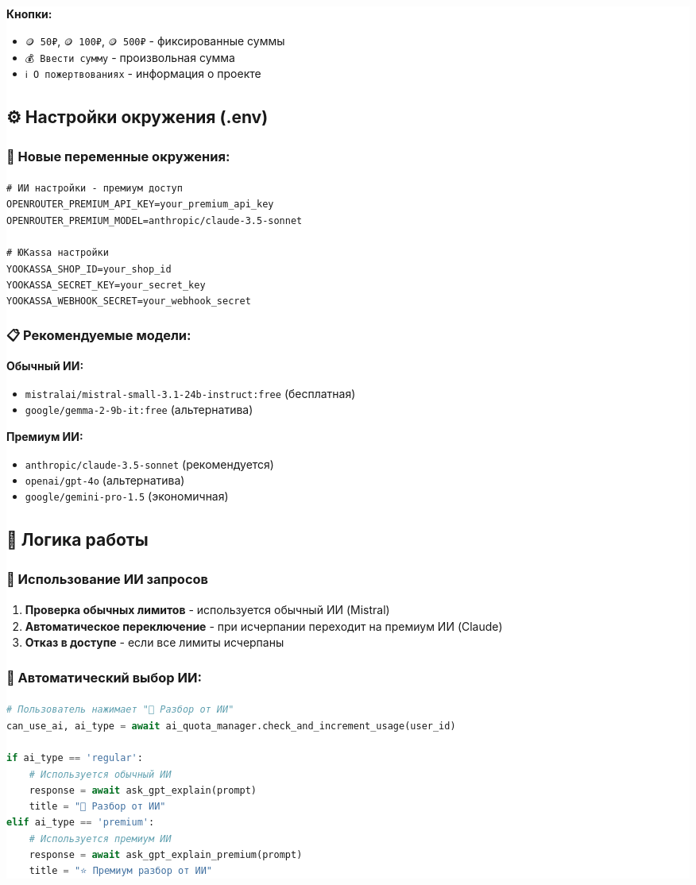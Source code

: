 **Кнопки:**
- `🪙 50₽`, `🪙 100₽`, `🪙 500₽` - фиксированные суммы
- `💰 Ввести сумму` - произвольная сумма
- `ℹ️ О пожертвованиях` - информация о проекте

## ⚙️ Настройки окружения (.env)

### 🔑 Новые переменные окружения:

```env
# ИИ настройки - премиум доступ
OPENROUTER_PREMIUM_API_KEY=your_premium_api_key
OPENROUTER_PREMIUM_MODEL=anthropic/claude-3.5-sonnet

# ЮKassa настройки
YOOKASSA_SHOP_ID=your_shop_id
YOOKASSA_SECRET_KEY=your_secret_key
YOOKASSA_WEBHOOK_SECRET=your_webhook_secret
```

### 📋 Рекомендуемые модели:

**Обычный ИИ:**
- `mistralai/mistral-small-3.1-24b-instruct:free` (бесплатная)
- `google/gemma-2-9b-it:free` (альтернатива)

**Премиум ИИ:**
- `anthropic/claude-3.5-sonnet` (рекомендуется)
- `openai/gpt-4o` (альтернатива)
- `google/gemini-pro-1.5` (экономичная)

## 🔧 Логика работы

### 🤖 Использование ИИ запросов

1. **Проверка обычных лимитов** - используется обычный ИИ (Mistral)
2. **Автоматическое переключение** - при исчерпании переходит на премиум ИИ (Claude)
3. **Отказ в доступе** - если все лимиты исчерпаны

### 🎯 Автоматический выбор ИИ:

```python
# Пользователь нажимает "🤖 Разбор от ИИ"
can_use_ai, ai_type = await ai_quota_manager.check_and_increment_usage(user_id)

if ai_type == 'regular':
    # Используется обычный ИИ
    response = await ask_gpt_explain(prompt)
    title = "🤖 Разбор от ИИ"
elif ai_type == 'premium':
    # Используется премиум ИИ
    response = await ask_gpt_explain_premium(prompt)
    title = "⭐ Премиум разбор от ИИ"
```
